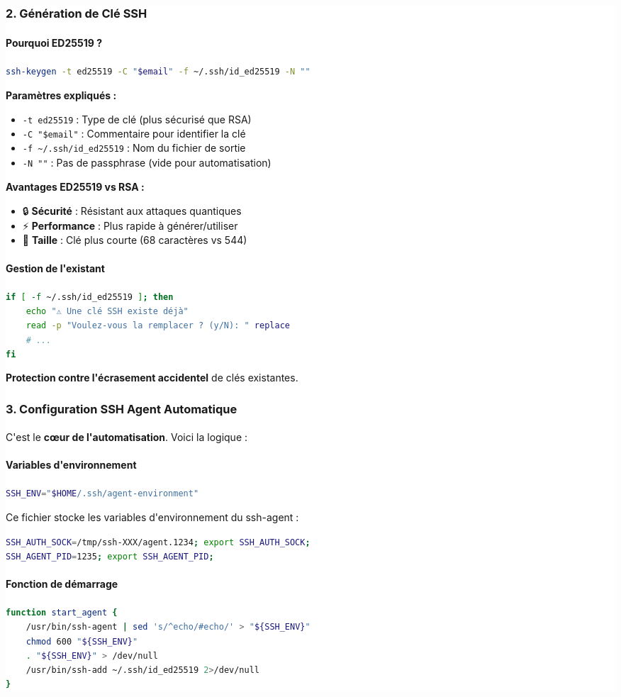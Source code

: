 ### 2. Génération de Clé SSH

#### Pourquoi ED25519 ?

```bash
ssh-keygen -t ed25519 -C "$email" -f ~/.ssh/id_ed25519 -N ""
```

**Paramètres expliqués :**
- `-t ed25519` : Type de clé (plus sécurisé que RSA)
- `-C "$email"` : Commentaire pour identifier la clé
- `-f ~/.ssh/id_ed25519` : Nom du fichier de sortie
- `-N ""` : Pas de passphrase (vide pour automatisation)

**Avantages ED25519 vs RSA :**
- 🔒 **Sécurité** : Résistant aux attaques quantiques
- ⚡ **Performance** : Plus rapide à générer/utiliser
- 📏 **Taille** : Clé plus courte (68 caractères vs 544)

#### Gestion de l'existant

```bash
if [ -f ~/.ssh/id_ed25519 ]; then
    echo "⚠️ Une clé SSH existe déjà"
    read -p "Voulez-vous la remplacer ? (y/N): " replace
    # ...
fi
```

**Protection contre l'écrasement accidentel** de clés existantes.

### 3. Configuration SSH Agent Automatique

C'est le **cœur de l'automatisation**. Voici la logique :

#### Variables d'environnement

```bash
SSH_ENV="$HOME/.ssh/agent-environment"
```

Ce fichier stocke les variables d'environnement du ssh-agent :
```bash
SSH_AUTH_SOCK=/tmp/ssh-XXX/agent.1234; export SSH_AUTH_SOCK;
SSH_AGENT_PID=1235; export SSH_AGENT_PID;
```

#### Fonction de démarrage

```bash
function start_agent {
    /usr/bin/ssh-agent | sed 's/^echo/#echo/' > "${SSH_ENV}"
    chmod 600 "${SSH_ENV}"
    . "${SSH_ENV}" > /dev/null
    /usr/bin/ssh-add ~/.ssh/id_ed25519 2>/dev/null
}
```
